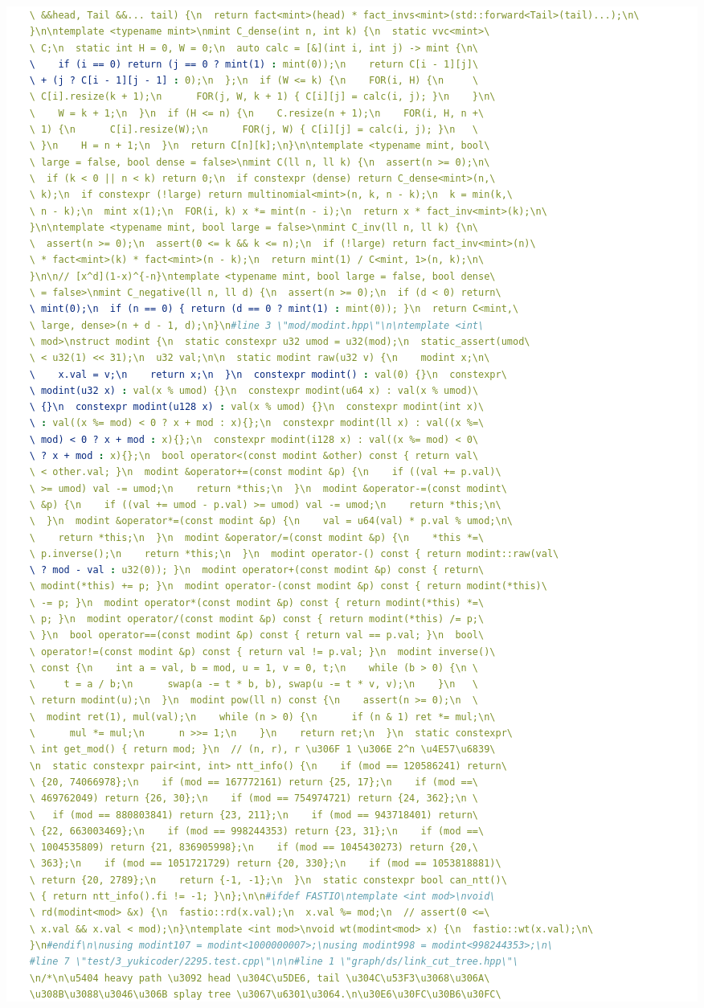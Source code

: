 ```yaml
    \ &&head, Tail &&... tail) {\n  return fact<mint>(head) * fact_invs<mint>(std::forward<Tail>(tail)...);\n\
    }\n\ntemplate <typename mint>\nmint C_dense(int n, int k) {\n  static vvc<mint>\
    \ C;\n  static int H = 0, W = 0;\n  auto calc = [&](int i, int j) -> mint {\n\
    \    if (i == 0) return (j == 0 ? mint(1) : mint(0));\n    return C[i - 1][j]\
    \ + (j ? C[i - 1][j - 1] : 0);\n  };\n  if (W <= k) {\n    FOR(i, H) {\n     \
    \ C[i].resize(k + 1);\n      FOR(j, W, k + 1) { C[i][j] = calc(i, j); }\n    }\n\
    \    W = k + 1;\n  }\n  if (H <= n) {\n    C.resize(n + 1);\n    FOR(i, H, n +\
    \ 1) {\n      C[i].resize(W);\n      FOR(j, W) { C[i][j] = calc(i, j); }\n   \
    \ }\n    H = n + 1;\n  }\n  return C[n][k];\n}\n\ntemplate <typename mint, bool\
    \ large = false, bool dense = false>\nmint C(ll n, ll k) {\n  assert(n >= 0);\n\
    \  if (k < 0 || n < k) return 0;\n  if constexpr (dense) return C_dense<mint>(n,\
    \ k);\n  if constexpr (!large) return multinomial<mint>(n, k, n - k);\n  k = min(k,\
    \ n - k);\n  mint x(1);\n  FOR(i, k) x *= mint(n - i);\n  return x * fact_inv<mint>(k);\n\
    }\n\ntemplate <typename mint, bool large = false>\nmint C_inv(ll n, ll k) {\n\
    \  assert(n >= 0);\n  assert(0 <= k && k <= n);\n  if (!large) return fact_inv<mint>(n)\
    \ * fact<mint>(k) * fact<mint>(n - k);\n  return mint(1) / C<mint, 1>(n, k);\n\
    }\n\n// [x^d](1-x)^{-n}\ntemplate <typename mint, bool large = false, bool dense\
    \ = false>\nmint C_negative(ll n, ll d) {\n  assert(n >= 0);\n  if (d < 0) return\
    \ mint(0);\n  if (n == 0) { return (d == 0 ? mint(1) : mint(0)); }\n  return C<mint,\
    \ large, dense>(n + d - 1, d);\n}\n#line 3 \"mod/modint.hpp\"\n\ntemplate <int\
    \ mod>\nstruct modint {\n  static constexpr u32 umod = u32(mod);\n  static_assert(umod\
    \ < u32(1) << 31);\n  u32 val;\n\n  static modint raw(u32 v) {\n    modint x;\n\
    \    x.val = v;\n    return x;\n  }\n  constexpr modint() : val(0) {}\n  constexpr\
    \ modint(u32 x) : val(x % umod) {}\n  constexpr modint(u64 x) : val(x % umod)\
    \ {}\n  constexpr modint(u128 x) : val(x % umod) {}\n  constexpr modint(int x)\
    \ : val((x %= mod) < 0 ? x + mod : x){};\n  constexpr modint(ll x) : val((x %=\
    \ mod) < 0 ? x + mod : x){};\n  constexpr modint(i128 x) : val((x %= mod) < 0\
    \ ? x + mod : x){};\n  bool operator<(const modint &other) const { return val\
    \ < other.val; }\n  modint &operator+=(const modint &p) {\n    if ((val += p.val)\
    \ >= umod) val -= umod;\n    return *this;\n  }\n  modint &operator-=(const modint\
    \ &p) {\n    if ((val += umod - p.val) >= umod) val -= umod;\n    return *this;\n\
    \  }\n  modint &operator*=(const modint &p) {\n    val = u64(val) * p.val % umod;\n\
    \    return *this;\n  }\n  modint &operator/=(const modint &p) {\n    *this *=\
    \ p.inverse();\n    return *this;\n  }\n  modint operator-() const { return modint::raw(val\
    \ ? mod - val : u32(0)); }\n  modint operator+(const modint &p) const { return\
    \ modint(*this) += p; }\n  modint operator-(const modint &p) const { return modint(*this)\
    \ -= p; }\n  modint operator*(const modint &p) const { return modint(*this) *=\
    \ p; }\n  modint operator/(const modint &p) const { return modint(*this) /= p;\
    \ }\n  bool operator==(const modint &p) const { return val == p.val; }\n  bool\
    \ operator!=(const modint &p) const { return val != p.val; }\n  modint inverse()\
    \ const {\n    int a = val, b = mod, u = 1, v = 0, t;\n    while (b > 0) {\n \
    \     t = a / b;\n      swap(a -= t * b, b), swap(u -= t * v, v);\n    }\n   \
    \ return modint(u);\n  }\n  modint pow(ll n) const {\n    assert(n >= 0);\n  \
    \  modint ret(1), mul(val);\n    while (n > 0) {\n      if (n & 1) ret *= mul;\n\
    \      mul *= mul;\n      n >>= 1;\n    }\n    return ret;\n  }\n  static constexpr\
    \ int get_mod() { return mod; }\n  // (n, r), r \u306F 1 \u306E 2^n \u4E57\u6839\
    \n  static constexpr pair<int, int> ntt_info() {\n    if (mod == 120586241) return\
    \ {20, 74066978};\n    if (mod == 167772161) return {25, 17};\n    if (mod ==\
    \ 469762049) return {26, 30};\n    if (mod == 754974721) return {24, 362};\n \
    \   if (mod == 880803841) return {23, 211};\n    if (mod == 943718401) return\
    \ {22, 663003469};\n    if (mod == 998244353) return {23, 31};\n    if (mod ==\
    \ 1004535809) return {21, 836905998};\n    if (mod == 1045430273) return {20,\
    \ 363};\n    if (mod == 1051721729) return {20, 330};\n    if (mod == 1053818881)\
    \ return {20, 2789};\n    return {-1, -1};\n  }\n  static constexpr bool can_ntt()\
    \ { return ntt_info().fi != -1; }\n};\n\n#ifdef FASTIO\ntemplate <int mod>\nvoid\
    \ rd(modint<mod> &x) {\n  fastio::rd(x.val);\n  x.val %= mod;\n  // assert(0 <=\
    \ x.val && x.val < mod);\n}\ntemplate <int mod>\nvoid wt(modint<mod> x) {\n  fastio::wt(x.val);\n\
    }\n#endif\n\nusing modint107 = modint<1000000007>;\nusing modint998 = modint<998244353>;\n\
    #line 7 \"test/3_yukicoder/2295.test.cpp\"\n\n#line 1 \"graph/ds/link_cut_tree.hpp\"\
    \n/*\n\u5404 heavy path \u3092 head \u304C\u5DE6, tail \u304C\u53F3\u3068\u306A\
    \u308B\u3088\u3046\u306B splay tree \u3067\u6301\u3064.\n\u30E6\u30FC\u30B6\u30FC\
```